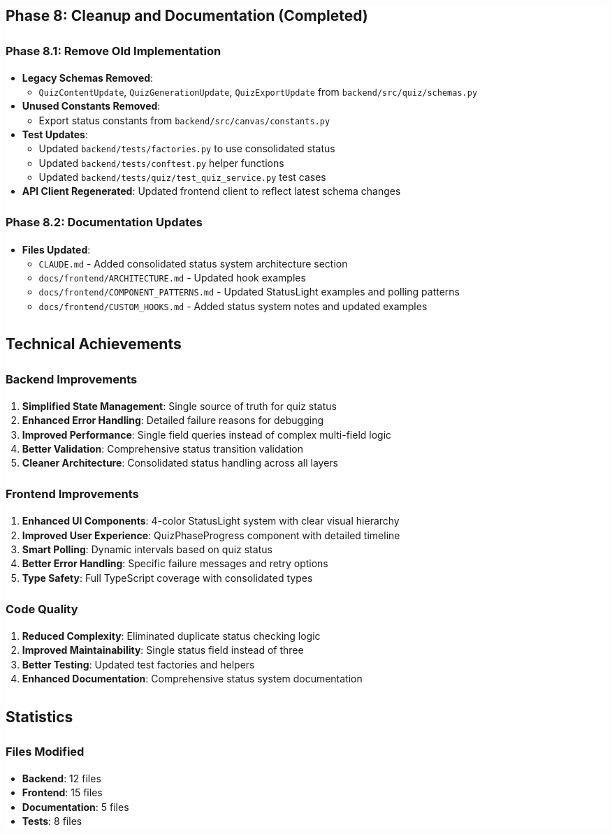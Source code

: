 ## Phase 8: Cleanup and Documentation (Completed)

### Phase 8.1: Remove Old Implementation
- **Legacy Schemas Removed**:
  - `QuizContentUpdate`, `QuizGenerationUpdate`, `QuizExportUpdate` from `backend/src/quiz/schemas.py`
- **Unused Constants Removed**:
  - Export status constants from `backend/src/canvas/constants.py`
- **Test Updates**:
  - Updated `backend/tests/factories.py` to use consolidated status
  - Updated `backend/tests/conftest.py` helper functions
  - Updated `backend/tests/quiz/test_quiz_service.py` test cases
- **API Client Regenerated**: Updated frontend client to reflect latest schema changes

### Phase 8.2: Documentation Updates
- **Files Updated**:
  - `CLAUDE.md` - Added consolidated status system architecture section
  - `docs/frontend/ARCHITECTURE.md` - Updated hook examples
  - `docs/frontend/COMPONENT_PATTERNS.md` - Updated StatusLight examples and polling patterns
  - `docs/frontend/CUSTOM_HOOKS.md` - Added status system notes and updated examples

## Technical Achievements

### Backend Improvements
1. **Simplified State Management**: Single source of truth for quiz status
2. **Enhanced Error Handling**: Detailed failure reasons for debugging
3. **Improved Performance**: Single field queries instead of complex multi-field logic
4. **Better Validation**: Comprehensive status transition validation
5. **Cleaner Architecture**: Consolidated status handling across all layers

### Frontend Improvements
1. **Enhanced UI Components**: 4-color StatusLight system with clear visual hierarchy
2. **Improved User Experience**: QuizPhaseProgress component with detailed timeline
3. **Smart Polling**: Dynamic intervals based on quiz status
4. **Better Error Handling**: Specific failure messages and retry options
5. **Type Safety**: Full TypeScript coverage with consolidated types

### Code Quality
1. **Reduced Complexity**: Eliminated duplicate status checking logic
2. **Improved Maintainability**: Single status field instead of three
3. **Better Testing**: Updated test factories and helpers
4. **Enhanced Documentation**: Comprehensive status system documentation

## Statistics

### Files Modified
- **Backend**: 12 files
- **Frontend**: 15 files
- **Documentation**: 5 files
- **Tests**: 8 files
